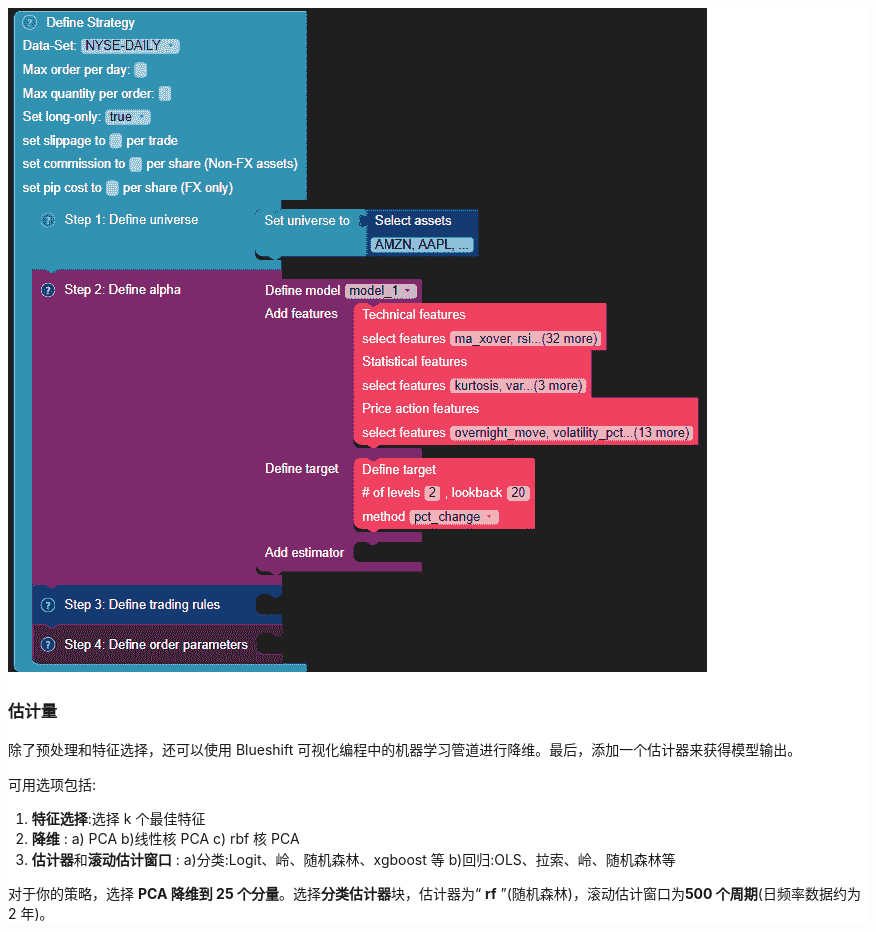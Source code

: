 ![Defining Targets in the Model](img/0c0dc6e5ffed182bf5a7d16e875bde27.png)

### 估计量

除了预处理和特征选择，还可以使用 Blueshift 可视化编程中的机器学习管道进行降维。最后，添加一个估计器来获得模型输出。

可用选项包括:

1.  **特征选择**:选择 k 个最佳特征
2.  **降维** :
    a) PCA
    b)线性核 PCA
    c) rbf 核 PCA
3.  **估计器**和**滚动估计窗口** :
    a)分类:Logit、岭、随机森林、xgboost 等
    b)回归:OLS、拉索、岭、随机森林等

对于你的策略，选择 **PCA 降维到 25 个分量**。选择**分类估计器**块，估计器为“ **rf** ”(随机森林)，滚动估计窗口为**500 个周期**(日频率数据约为 2 年)。
